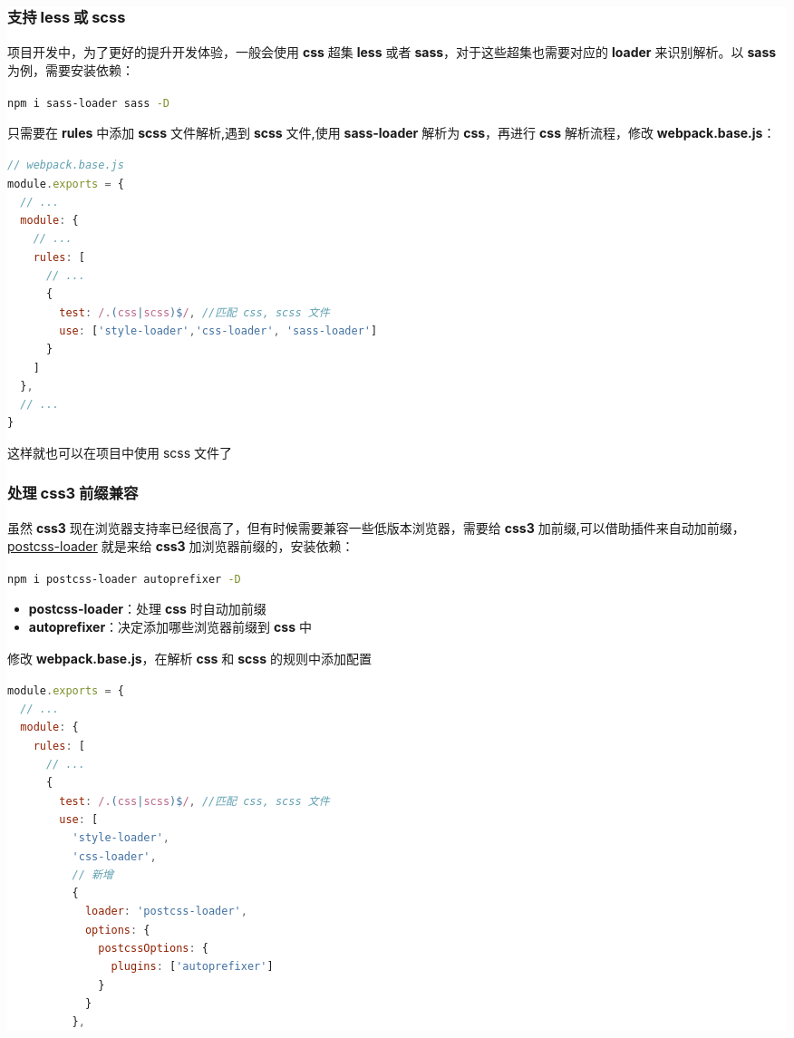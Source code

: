 ### 支持 less 或 scss

项目开发中，为了更好的提升开发体验，一般会使用 **css** 超集 **less** 或者 **sass**，对于这些超集也需要对应的 **loader** 来识别解析。以 **sass** 为例，需要安装依赖：

```bash
npm i sass-loader sass -D
```

只需要在 **rules** 中添加 **scss** 文件解析,遇到 **scss** 文件,使用 **sass-loader** 解析为 **css**，再进行 **css** 解析流程，修改 **webpack.base.js**：

```js
// webpack.base.js
module.exports = {
  // ...
  module: {
    // ...
    rules: [
      // ...
      {
        test: /.(css|scss)$/, //匹配 css, scss 文件
        use: ['style-loader','css-loader', 'sass-loader']
      }
    ]
  },
  // ...
}
```

这样就也可以在项目中使用 scss 文件了

### 处理 css3 前缀兼容

虽然 **css3** 现在浏览器支持率已经很高了，但有时候需要兼容一些低版本浏览器，需要给 **css3** 加前缀,可以借助插件来自动加前缀，[postcss-loader](https://link.juejin.cn/?target=https%3A%2F%2Fwebpack.docschina.org%2Floaders%2Fpostcss-loader%2F "https://link.juejin.cn/?target=https%3A%2F%2Fwebpack.docschina.org%2Floaders%2Fpostcss-loader%2F") 就是来给 **css3** 加浏览器前缀的，安装依赖：

```bash
npm i postcss-loader autoprefixer -D
```

*   **postcss-loader**：处理 **css** 时自动加前缀
*   **autoprefixer**：决定添加哪些浏览器前缀到 **css** 中

修改 **webpack.base.js**，在解析 **css** 和 **scss** 的规则中添加配置

```js
module.exports = {
  // ...
  module: { 
    rules: [
      // ...
      {
        test: /.(css|scss)$/, //匹配 css, scss 文件
        use: [
          'style-loader',
          'css-loader',
          // 新增
          {
            loader: 'postcss-loader',
            options: {
              postcssOptions: {
                plugins: ['autoprefixer']
              }
            }
          },
```